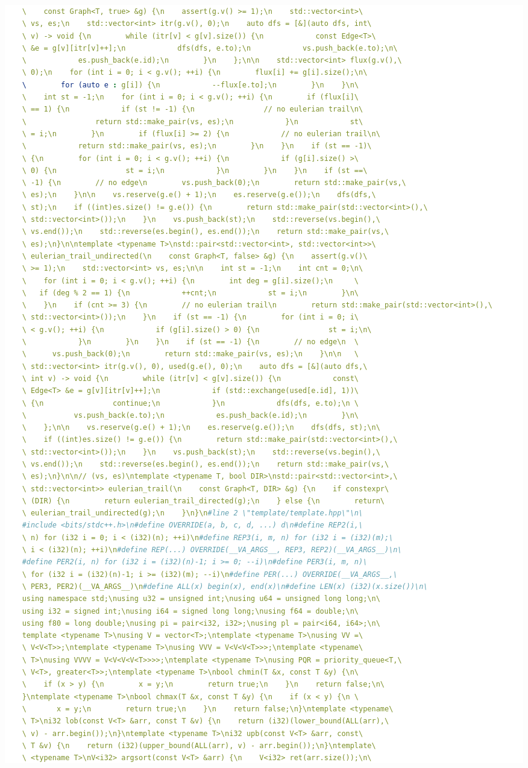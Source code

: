 ```yaml
    \    const Graph<T, true> &g) {\n    assert(g.v() >= 1);\n    std::vector<int>\
    \ vs, es;\n    std::vector<int> itr(g.v(), 0);\n    auto dfs = [&](auto dfs, int\
    \ v) -> void {\n        while (itr[v] < g[v].size()) {\n            const Edge<T>\
    \ &e = g[v][itr[v]++];\n            dfs(dfs, e.to);\n            vs.push_back(e.to);\n\
    \            es.push_back(e.id);\n        }\n    };\n\n    std::vector<int> flux(g.v(),\
    \ 0);\n    for (int i = 0; i < g.v(); ++i) {\n        flux[i] += g[i].size();\n\
    \        for (auto e : g[i]) {\n            --flux[e.to];\n        }\n    }\n\
    \    int st = -1;\n    for (int i = 0; i < g.v(); ++i) {\n        if (flux[i]\
    \ == 1) {\n            if (st != -1) {\n                // no eulerian trail\n\
    \                return std::make_pair(vs, es);\n            }\n            st\
    \ = i;\n        }\n        if (flux[i] >= 2) {\n            // no eulerian trail\n\
    \            return std::make_pair(vs, es);\n        }\n    }\n    if (st == -1)\
    \ {\n        for (int i = 0; i < g.v(); ++i) {\n            if (g[i].size() >\
    \ 0) {\n                st = i;\n            }\n        }\n    }\n    if (st ==\
    \ -1) {\n        // no edge\n        vs.push_back(0);\n        return std::make_pair(vs,\
    \ es);\n    }\n\n    vs.reserve(g.e() + 1);\n    es.reserve(g.e());\n    dfs(dfs,\
    \ st);\n    if ((int)es.size() != g.e()) {\n        return std::make_pair(std::vector<int>(),\
    \ std::vector<int>());\n    }\n    vs.push_back(st);\n    std::reverse(vs.begin(),\
    \ vs.end());\n    std::reverse(es.begin(), es.end());\n    return std::make_pair(vs,\
    \ es);\n}\n\ntemplate <typename T>\nstd::pair<std::vector<int>, std::vector<int>>\
    \ eulerian_trail_undirected(\n    const Graph<T, false> &g) {\n    assert(g.v()\
    \ >= 1);\n    std::vector<int> vs, es;\n\n    int st = -1;\n    int cnt = 0;\n\
    \    for (int i = 0; i < g.v(); ++i) {\n        int deg = g[i].size();\n     \
    \   if (deg % 2 == 1) {\n            ++cnt;\n            st = i;\n        }\n\
    \    }\n    if (cnt >= 3) {\n        // no eulerian trail\n        return std::make_pair(std::vector<int>(),\
    \ std::vector<int>());\n    }\n    if (st == -1) {\n        for (int i = 0; i\
    \ < g.v(); ++i) {\n            if (g[i].size() > 0) {\n                st = i;\n\
    \            }\n        }\n    }\n    if (st == -1) {\n        // no edge\n  \
    \      vs.push_back(0);\n        return std::make_pair(vs, es);\n    }\n\n   \
    \ std::vector<int> itr(g.v(), 0), used(g.e(), 0);\n    auto dfs = [&](auto dfs,\
    \ int v) -> void {\n        while (itr[v] < g[v].size()) {\n            const\
    \ Edge<T> &e = g[v][itr[v]++];\n            if (std::exchange(used[e.id], 1))\
    \ {\n                continue;\n            }\n            dfs(dfs, e.to);\n \
    \           vs.push_back(e.to);\n            es.push_back(e.id);\n        }\n\
    \    };\n\n    vs.reserve(g.e() + 1);\n    es.reserve(g.e());\n    dfs(dfs, st);\n\
    \    if ((int)es.size() != g.e()) {\n        return std::make_pair(std::vector<int>(),\
    \ std::vector<int>());\n    }\n    vs.push_back(st);\n    std::reverse(vs.begin(),\
    \ vs.end());\n    std::reverse(es.begin(), es.end());\n    return std::make_pair(vs,\
    \ es);\n}\n\n// (vs, es)\ntemplate <typename T, bool DIR>\nstd::pair<std::vector<int>,\
    \ std::vector<int>> eulerian_trail(\n    const Graph<T, DIR> &g) {\n    if constexpr\
    \ (DIR) {\n        return eulerian_trail_directed(g);\n    } else {\n        return\
    \ eulerian_trail_undirected(g);\n    }\n}\n#line 2 \"template/template.hpp\"\n\
    #include <bits/stdc++.h>\n#define OVERRIDE(a, b, c, d, ...) d\n#define REP2(i,\
    \ n) for (i32 i = 0; i < (i32)(n); ++i)\n#define REP3(i, m, n) for (i32 i = (i32)(m);\
    \ i < (i32)(n); ++i)\n#define REP(...) OVERRIDE(__VA_ARGS__, REP3, REP2)(__VA_ARGS__)\n\
    #define PER2(i, n) for (i32 i = (i32)(n)-1; i >= 0; --i)\n#define PER3(i, m, n)\
    \ for (i32 i = (i32)(n)-1; i >= (i32)(m); --i)\n#define PER(...) OVERRIDE(__VA_ARGS__,\
    \ PER3, PER2)(__VA_ARGS__)\n#define ALL(x) begin(x), end(x)\n#define LEN(x) (i32)(x.size())\n\
    using namespace std;\nusing u32 = unsigned int;\nusing u64 = unsigned long long;\n\
    using i32 = signed int;\nusing i64 = signed long long;\nusing f64 = double;\n\
    using f80 = long double;\nusing pi = pair<i32, i32>;\nusing pl = pair<i64, i64>;\n\
    template <typename T>\nusing V = vector<T>;\ntemplate <typename T>\nusing VV =\
    \ V<V<T>>;\ntemplate <typename T>\nusing VVV = V<V<V<T>>>;\ntemplate <typename\
    \ T>\nusing VVVV = V<V<V<V<T>>>>;\ntemplate <typename T>\nusing PQR = priority_queue<T,\
    \ V<T>, greater<T>>;\ntemplate <typename T>\nbool chmin(T &x, const T &y) {\n\
    \    if (x > y) {\n        x = y;\n        return true;\n    }\n    return false;\n\
    }\ntemplate <typename T>\nbool chmax(T &x, const T &y) {\n    if (x < y) {\n \
    \       x = y;\n        return true;\n    }\n    return false;\n}\ntemplate <typename\
    \ T>\ni32 lob(const V<T> &arr, const T &v) {\n    return (i32)(lower_bound(ALL(arr),\
    \ v) - arr.begin());\n}\ntemplate <typename T>\ni32 upb(const V<T> &arr, const\
    \ T &v) {\n    return (i32)(upper_bound(ALL(arr), v) - arr.begin());\n}\ntemplate\
    \ <typename T>\nV<i32> argsort(const V<T> &arr) {\n    V<i32> ret(arr.size());\n\
```